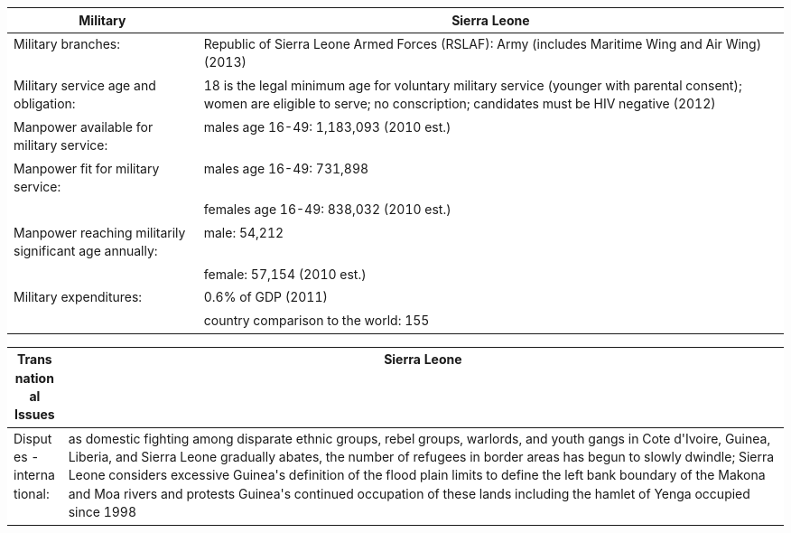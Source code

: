 | Military | Sierra Leone |
| --- | --- |
| Military branches: | Republic of Sierra Leone Armed Forces (RSLAF): Army (includes Maritime Wing and Air Wing) (2013) |
| Military service age and obligation: | 18 is the legal minimum age for voluntary military service (younger with parental consent); women are eligible to serve; no conscription; candidates must be HIV negative (2012) |
| Manpower available for military service: | males age 16-49: 1,183,093 (2010 est.) |
| Manpower fit for military service: | males age 16-49: 731,898 |
| | females age 16-49: 838,032 (2010 est.) |
| Manpower reaching militarily significant age annually: | male: 54,212 |
| | female: 57,154 (2010 est.) |
| Military expenditures: | 0.6% of GDP (2011) |
| | country comparison to the world:   155 |

| Transnational Issues | Sierra Leone |
| --- | --- |
| Disputes - international: | as domestic fighting among disparate ethnic groups, rebel groups, warlords, and youth gangs in Cote d'Ivoire, Guinea, Liberia, and Sierra Leone gradually abates, the number of refugees in border areas has begun to slowly dwindle; Sierra Leone considers excessive Guinea's definition of the flood plain limits to define the left bank boundary of the Makona and Moa rivers and protests Guinea's continued occupation of these lands including the hamlet of Yenga occupied since 1998 |


